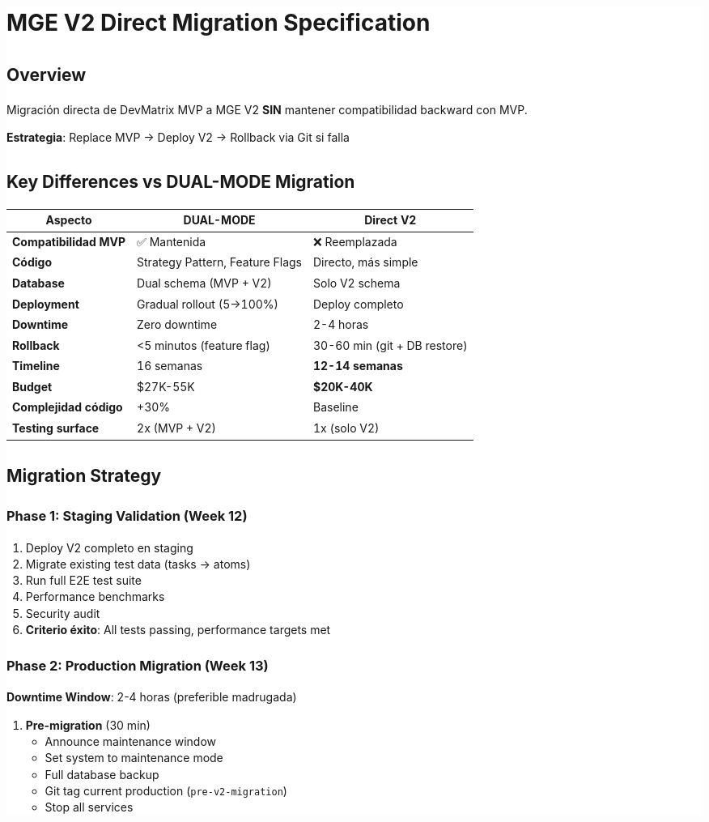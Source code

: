 # MGE V2 Direct Migration Specification

## Overview
Migración directa de DevMatrix MVP a MGE V2 **SIN** mantener compatibilidad backward con MVP.

**Estrategia**: Replace MVP → Deploy V2 → Rollback via Git si falla

## Key Differences vs DUAL-MODE Migration

| Aspecto | DUAL-MODE | Direct V2 |
|---------|-----------|-----------|
| **Compatibilidad MVP** | ✅ Mantenida | ❌ Reemplazada |
| **Código** | Strategy Pattern, Feature Flags | Directo, más simple |
| **Database** | Dual schema (MVP + V2) | Solo V2 schema |
| **Deployment** | Gradual rollout (5→100%) | Deploy completo |
| **Downtime** | Zero downtime | 2-4 horas |
| **Rollback** | <5 minutos (feature flag) | 30-60 min (git + DB restore) |
| **Timeline** | 16 semanas | **12-14 semanas** |
| **Budget** | $27K-55K | **$20K-40K** |
| **Complejidad código** | +30% | Baseline |
| **Testing surface** | 2x (MVP + V2) | 1x (solo V2) |

## Migration Strategy

### Phase 1: Staging Validation (Week 12)
1. Deploy V2 completo en staging
2. Migrate existing test data (tasks → atoms)
3. Run full E2E test suite
4. Performance benchmarks
5. Security audit
6. **Criterio éxito**: All tests passing, performance targets met

### Phase 2: Production Migration (Week 13)
**Downtime Window**: 2-4 horas (preferible madrugada)

1. **Pre-migration** (30 min)
   - Announce maintenance window
   - Set system to maintenance mode
   - Full database backup
   - Git tag current production (`pre-v2-migration`)
   - Stop all services
